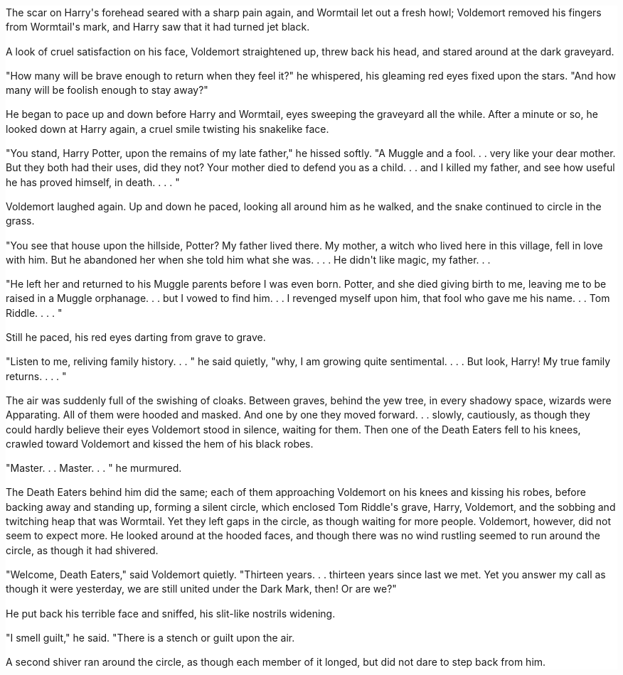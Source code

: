 The scar on Harry's forehead seared with a sharp pain again, and Wormtail let out a fresh howl; Voldemort removed his fingers from Wormtail's mark, and Harry saw that it had turned jet black. 

A look of cruel satisfaction on his face, Voldemort straightened up, threw back his head, and stared around at the dark graveyard. 

"How many will be brave enough to return when they feel it?" he whispered, his gleaming red eyes fixed upon the stars. "And how many will be foolish enough to stay away?"

He began to pace up and down before Harry and Wormtail, eyes sweeping the graveyard all the while. After a minute or so, he looked down at Harry again, a cruel smile twisting his snakelike face. 

"You stand, Harry Potter, upon the remains of my late father," he hissed softly. "A Muggle and a fool. . . very like your dear mother. But they both had their uses, did they not? Your mother died to defend you as a child. . . and I killed my father, and see how useful he has proved himself, in death. . . . "

Voldemort laughed again. Up and down he paced, looking all around him as he walked, and the snake continued to circle in the grass. 

"You see that house upon the hillside, Potter? My father lived there. My mother, a witch who lived here in this village, fell in love with him. But he abandoned her when she told him what she was. . . . He didn't like magic, my father. . . 

"He left her and returned to his Muggle parents before I was even born. Potter, and she died giving birth to me, leaving me to be raised in a Muggle orphanage. . . but I vowed to find him. . . I revenged myself upon him, that fool who gave me his name. . . Tom Riddle. . . . "

Still he paced, his red eyes darting from grave to grave. 

"Listen to me, reliving family history. . . " he said quietly, "why, I am growing quite sentimental. . . . But look, Harry! My true family returns. . . . "

The air was suddenly full of the swishing of cloaks. Between graves, behind the yew tree, in every shadowy space, wizards were Apparating. All of them were hooded and masked. And one by one they moved forward. . . slowly, cautiously, as though they could hardly believe their eyes Voldemort stood in silence, waiting for them. Then one of the Death Eaters fell to his knees, crawled toward Voldemort and kissed the hem of his black robes. 

"Master. . . Master. . . " he murmured. 

The Death Eaters behind him did the same; each of them approaching Voldemort on his knees and kissing his robes, before backing away and standing up, forming a silent circle, which enclosed Tom Riddle's grave, Harry, Voldemort, and the sobbing and twitching heap that was Wormtail. Yet they left gaps in the circle, as though waiting for more people. Voldemort, however, did not seem to expect more. He looked around at the hooded faces, and though there was no wind rustling seemed to run around the circle, as though it had shivered. 

"Welcome, Death Eaters," said Voldemort quietly. "Thirteen years. . . thirteen years since last we met. Yet you answer my call as though it were yesterday, we are still united under the Dark Mark, then! Or are we?"

He put back his terrible face and sniffed, his slit-like nostrils widening. 

"I smell guilt," he said. "There is a stench or guilt upon the air. 

A second shiver ran around the circle, as though each member of it longed, but did not dare to step back from him. 
